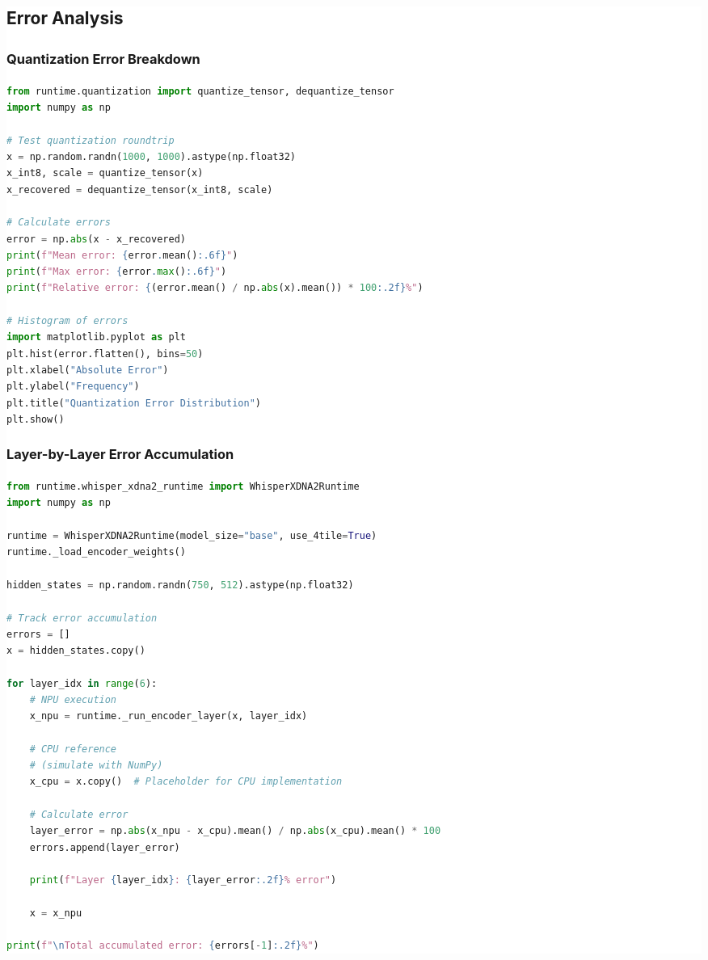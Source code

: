 ## Error Analysis

### Quantization Error Breakdown

```python
from runtime.quantization import quantize_tensor, dequantize_tensor
import numpy as np

# Test quantization roundtrip
x = np.random.randn(1000, 1000).astype(np.float32)
x_int8, scale = quantize_tensor(x)
x_recovered = dequantize_tensor(x_int8, scale)

# Calculate errors
error = np.abs(x - x_recovered)
print(f"Mean error: {error.mean():.6f}")
print(f"Max error: {error.max():.6f}")
print(f"Relative error: {(error.mean() / np.abs(x).mean()) * 100:.2f}%")

# Histogram of errors
import matplotlib.pyplot as plt
plt.hist(error.flatten(), bins=50)
plt.xlabel("Absolute Error")
plt.ylabel("Frequency")
plt.title("Quantization Error Distribution")
plt.show()
```

### Layer-by-Layer Error Accumulation

```python
from runtime.whisper_xdna2_runtime import WhisperXDNA2Runtime
import numpy as np

runtime = WhisperXDNA2Runtime(model_size="base", use_4tile=True)
runtime._load_encoder_weights()

hidden_states = np.random.randn(750, 512).astype(np.float32)

# Track error accumulation
errors = []
x = hidden_states.copy()

for layer_idx in range(6):
    # NPU execution
    x_npu = runtime._run_encoder_layer(x, layer_idx)

    # CPU reference
    # (simulate with NumPy)
    x_cpu = x.copy()  # Placeholder for CPU implementation

    # Calculate error
    layer_error = np.abs(x_npu - x_cpu).mean() / np.abs(x_cpu).mean() * 100
    errors.append(layer_error)

    print(f"Layer {layer_idx}: {layer_error:.2f}% error")

    x = x_npu

print(f"\nTotal accumulated error: {errors[-1]:.2f}%")
```
